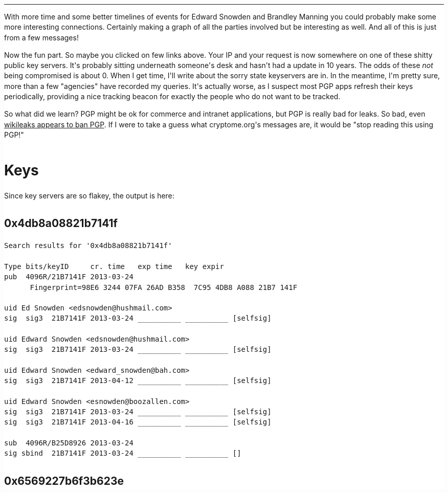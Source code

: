 * * *

With more time and some better timelines of events for Edward Snowden
and Brandley Manning you could probably make some more interesting
connections. Certainly making a graph of all the parties involved but
be interesting as well. And all of this is just from a few messages!

Now the fun part. So maybe you clicked on few links above.  Your IP
and your request is now somewhere on one of these shitty public key
servers.  It's probably sitting underneath someone's desk and hasn't
had a update in 10 years.  The odds of these <i>not</i> being
compromised is about 0.  When I get time, I'll write about the sorry
state keyservers are in.  In the meantime, I'm pretty sure, more than
a few "agencies" have recorded my queries. It's actually worse, as I
suspect most PGP apps refresh their keys periodically, providing a
nice tracking beacon for exactly the people who do not want to be
tracked.

So what did we learn?  PGP might be ok for commerce and intranet
applications, but PGP is really bad for leaks.  So bad, even <a
href="http://wikileaks.org/wiki/WikiLeaks:PGP_Keys">wikileaks appears
to ban PGP</a>.  If I were to take a guess what cryptome.org's
messages are, it would be "stop reading this using PGP!"

Keys
======

Since key servers are so flakey, the output is here:

0x4db8a08821b7141f
------------------

<pre>
Search results for '0x4db8a08821b7141f'

Type bits/keyID     cr. time   exp time   key expir
pub  4096R/21B7141F 2013-03-24
      Fingerprint=98E6 3244 07FA 26AD B358  7C95 4DB8 A088 21B7 141F

uid Ed Snowden &lt;edsnowden@hushmail.com&gt;
sig  sig3  21B7141F 2013-03-24 __________ __________ [selfsig]

uid Edward Snowden &lt;edsnowden@hushmail.com&gt;
sig  sig3  21B7141F 2013-03-24 __________ __________ [selfsig]

uid Edward Snowden &lt;edward_snowden@bah.com&gt;
sig  sig3  21B7141F 2013-04-12 __________ __________ [selfsig]

uid Edward Snowden &lt;esnowden@boozallen.com&gt;
sig  sig3  21B7141F 2013-03-24 __________ __________ [selfsig]
sig  sig3  21B7141F 2013-04-16 __________ __________ [selfsig]

sub  4096R/B25D8926 2013-03-24
sig sbind  21B7141F 2013-03-24 __________ __________ []
</pre>

0x6569227b6f3b623e
-------------------
